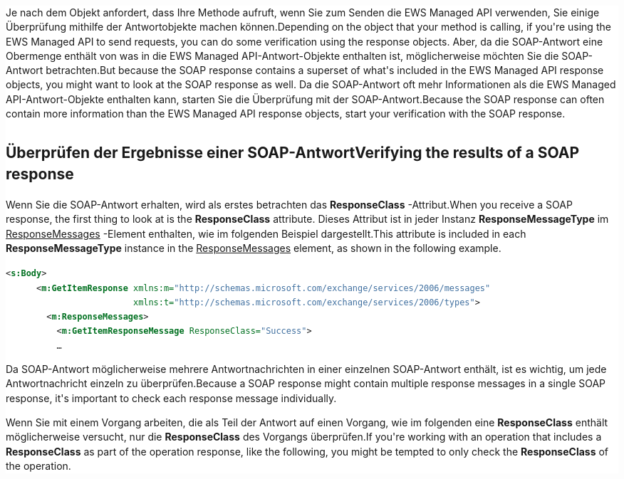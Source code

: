 <span data-ttu-id="9b68f-111">Je nach dem Objekt anfordert, dass Ihre Methode aufruft, wenn Sie zum Senden die EWS Managed API verwenden, Sie einige Überprüfung mithilfe der Antwortobjekte machen können.</span><span class="sxs-lookup"><span data-stu-id="9b68f-111">Depending on the object that your method is calling, if you're using the EWS Managed API to send requests, you can do some verification using the response objects.</span></span> <span data-ttu-id="9b68f-112">Aber, da die SOAP-Antwort eine Obermenge enthält von was in die EWS Managed API-Antwort-Objekte enthalten ist, möglicherweise möchten Sie die SOAP-Antwort betrachten.</span><span class="sxs-lookup"><span data-stu-id="9b68f-112">But because the SOAP response contains a superset of what's included in the EWS Managed API response objects, you might want to look at the SOAP response as well.</span></span> <span data-ttu-id="9b68f-113">Da die SOAP-Antwort oft mehr Informationen als die EWS Managed API-Antwort-Objekte enthalten kann, starten Sie die Überprüfung mit der SOAP-Antwort.</span><span class="sxs-lookup"><span data-stu-id="9b68f-113">Because the SOAP response can often contain more information than the EWS Managed API response objects, start your verification with the SOAP response.</span></span>
  
## <a name="verifying-the-results-of-a-soap-response"></a><span data-ttu-id="9b68f-114">Überprüfen der Ergebnisse einer SOAP-Antwort</span><span class="sxs-lookup"><span data-stu-id="9b68f-114">Verifying the results of a SOAP response</span></span>
<span data-ttu-id="9b68f-115"><a name="bk_verifysoap"> </a></span><span class="sxs-lookup"><span data-stu-id="9b68f-115"></span></span>

<span data-ttu-id="9b68f-116">Wenn Sie die SOAP-Antwort erhalten, wird als erstes betrachten das **ResponseClass** -Attribut.</span><span class="sxs-lookup"><span data-stu-id="9b68f-116">When you receive a SOAP response, the first thing to look at is the **ResponseClass** attribute.</span></span> <span data-ttu-id="9b68f-117">Dieses Attribut ist in jeder Instanz **ResponseMessageType** im [ResponseMessages](http://msdn.microsoft.com/library/2071bed8-ea66-4627-aa4f-a1d9a025cf3d%28Office.15%29.aspx) -Element enthalten, wie im folgenden Beispiel dargestellt.</span><span class="sxs-lookup"><span data-stu-id="9b68f-117">This attribute is included in each **ResponseMessageType** instance in the [ResponseMessages](http://msdn.microsoft.com/library/2071bed8-ea66-4627-aa4f-a1d9a025cf3d%28Office.15%29.aspx) element, as shown in the following example.</span></span> 
  
```XML
<s:Body>
      <m:GetItemResponse xmlns:m="http://schemas.microsoft.com/exchange/services/2006/messages"
                         xmlns:t="http://schemas.microsoft.com/exchange/services/2006/types">
        <m:ResponseMessages>
          <m:GetItemResponseMessage ResponseClass="Success">
          …
```

<span data-ttu-id="9b68f-118">Da SOAP-Antwort möglicherweise mehrere Antwortnachrichten in einer einzelnen SOAP-Antwort enthält, ist es wichtig, um jede Antwortnachricht einzeln zu überprüfen.</span><span class="sxs-lookup"><span data-stu-id="9b68f-118">Because a SOAP response might contain multiple response messages in a single SOAP response, it's important to check each response message individually.</span></span>
  
<span data-ttu-id="9b68f-119">Wenn Sie mit einem Vorgang arbeiten, die als Teil der Antwort auf einen Vorgang, wie im folgenden eine **ResponseClass** enthält möglicherweise versucht, nur die **ResponseClass** des Vorgangs überprüfen.</span><span class="sxs-lookup"><span data-stu-id="9b68f-119">If you're working with an operation that includes a **ResponseClass** as part of the operation response, like the following, you might be tempted to only check the **ResponseClass** of the operation.</span></span> 
  